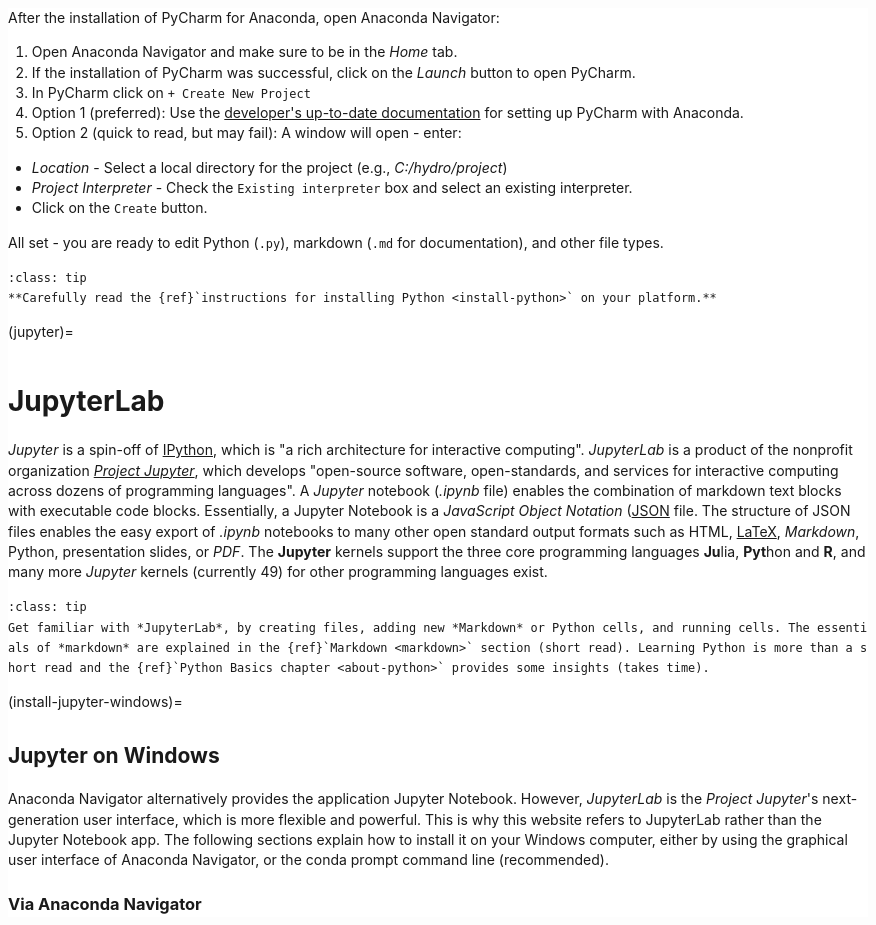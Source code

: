 After the installation of PyCharm for Anaconda, open Anaconda Navigator:

1. Open Anaconda Navigator and make sure to be in the *Home* tab.
1. If the installation of PyCharm was successful, click on the *Launch* button to open PyCharm.
1. In PyCharm click on `+ Create New Project`
1. Option 1 (preferred): Use the [developer's up-to-date documentation](https://docs.anaconda.com/anaconda/user-guide/tasks/pycharm/) for setting up PyCharm with Anaconda.
1. Option 2 (quick to read, but may fail): A window will open - enter:
  - *Location* - Select a local directory for the project (e.g., *C:/hydro/project*)
  - *Project Interpreter* - Check the `Existing interpreter` box and select an existing interpreter.
  - Click on the `Create` button.

All set - you are ready to edit Python (`.py`), markdown (`.md` for documentation), and other file types.

```{admonition} Finalize the Installation of Python
:class: tip
**Carefully read the {ref}`instructions for installing Python <install-python>` on your platform.**
```

(jupyter)=
# JupyterLab

*Jupyter* is a spin-off of [IPython](https://ipython.org/), which is "a rich architecture for interactive computing". *JupyterLab* is a product of the nonprofit organization [*Project Jupyter*](https://jupyter.org/), which develops "open-source software, open-standards, and services for interactive computing across dozens of programming languages". A *Jupyter* notebook (*.ipynb* file) enables the combination of markdown text blocks with executable code blocks. Essentially, a Jupyter Notebook is a *JavaScript Object Notation* ([JSON](https://www.json.org/json-en.html) file. The structure of JSON files enables the easy export of *.ipynb*  notebooks to many other open standard output formats such as HTML, [LaTeX](https://latex-project.org/), *Markdown*, Python, presentation slides, or *PDF*. The **Jupyter** kernels support the three core programming languages **Ju**lia, **Pyt**hon and **R**, and many more *Jupyter* kernels (currently 49) for other programming languages exist.


```{admonition} Working with Jupyter
:class: tip
Get familiar with *JupyterLab*, by creating files, adding new *Markdown* or Python cells, and running cells. The essentials of *markdown* are explained in the {ref}`Markdown <markdown>` section (short read). Learning Python is more than a short read and the {ref}`Python Basics chapter <about-python>` provides some insights (takes time).
```

(install-jupyter-windows)=
## Jupyter on Windows

Anaconda Navigator alternatively provides the application Jupyter Notebook. However, *JupyterLab* is the *Project Jupyter*'s next-generation user interface, which is more flexible and powerful. This is why this website refers to JupyterLab rather than the Jupyter Notebook app. The following sections explain how to install it on your Windows computer, either by using the graphical user interface of Anaconda Navigator, or the conda prompt command line (recommended).

### Via Anaconda Navigator
